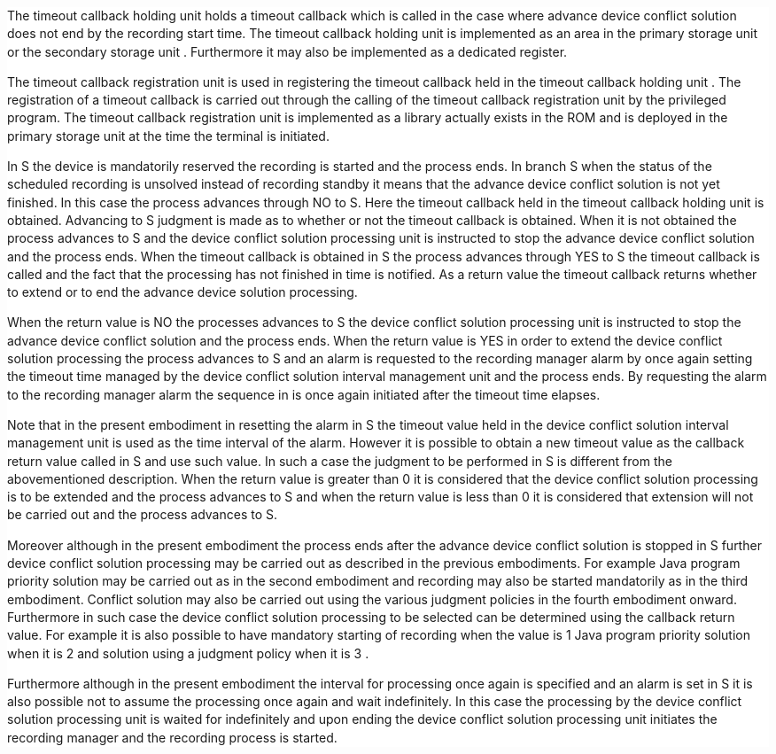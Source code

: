 The timeout callback holding unit holds a timeout callback which is called in the case where advance device conflict solution does not end by the recording start time. The timeout callback holding unit is implemented as an area in the primary storage unit or the secondary storage unit . Furthermore it may also be implemented as a dedicated register.

The timeout callback registration unit is used in registering the timeout callback held in the timeout callback holding unit . The registration of a timeout callback is carried out through the calling of the timeout callback registration unit by the privileged program. The timeout callback registration unit is implemented as a library actually exists in the ROM and is deployed in the primary storage unit at the time the terminal is initiated.

In S the device is mandatorily reserved the recording is started and the process ends. In branch S when the status of the scheduled recording is unsolved instead of recording standby it means that the advance device conflict solution is not yet finished. In this case the process advances through NO to S. Here the timeout callback held in the timeout callback holding unit is obtained. Advancing to S judgment is made as to whether or not the timeout callback is obtained. When it is not obtained the process advances to S and the device conflict solution processing unit is instructed to stop the advance device conflict solution and the process ends. When the timeout callback is obtained in S the process advances through YES to S the timeout callback is called and the fact that the processing has not finished in time is notified. As a return value the timeout callback returns whether to extend or to end the advance device solution processing.

When the return value is NO the processes advances to S the device conflict solution processing unit is instructed to stop the advance device conflict solution and the process ends. When the return value is YES in order to extend the device conflict solution processing the process advances to S and an alarm is requested to the recording manager alarm by once again setting the timeout time managed by the device conflict solution interval management unit and the process ends. By requesting the alarm to the recording manager alarm the sequence in is once again initiated after the timeout time elapses.

Note that in the present embodiment in resetting the alarm in S the timeout value held in the device conflict solution interval management unit is used as the time interval of the alarm. However it is possible to obtain a new timeout value as the callback return value called in S and use such value. In such a case the judgment to be performed in S is different from the abovementioned description. When the return value is greater than 0 it is considered that the device conflict solution processing is to be extended and the process advances to S and when the return value is less than 0 it is considered that extension will not be carried out and the process advances to S.

Moreover although in the present embodiment the process ends after the advance device conflict solution is stopped in S further device conflict solution processing may be carried out as described in the previous embodiments. For example Java program priority solution may be carried out as in the second embodiment and recording may also be started mandatorily as in the third embodiment. Conflict solution may also be carried out using the various judgment policies in the fourth embodiment onward. Furthermore in such case the device conflict solution processing to be selected can be determined using the callback return value. For example it is also possible to have mandatory starting of recording when the value is 1 Java program priority solution when it is 2 and solution using a judgment policy when it is 3 .

Furthermore although in the present embodiment the interval for processing once again is specified and an alarm is set in S it is also possible not to assume the processing once again and wait indefinitely. In this case the processing by the device conflict solution processing unit is waited for indefinitely and upon ending the device conflict solution processing unit initiates the recording manager and the recording process is started.
